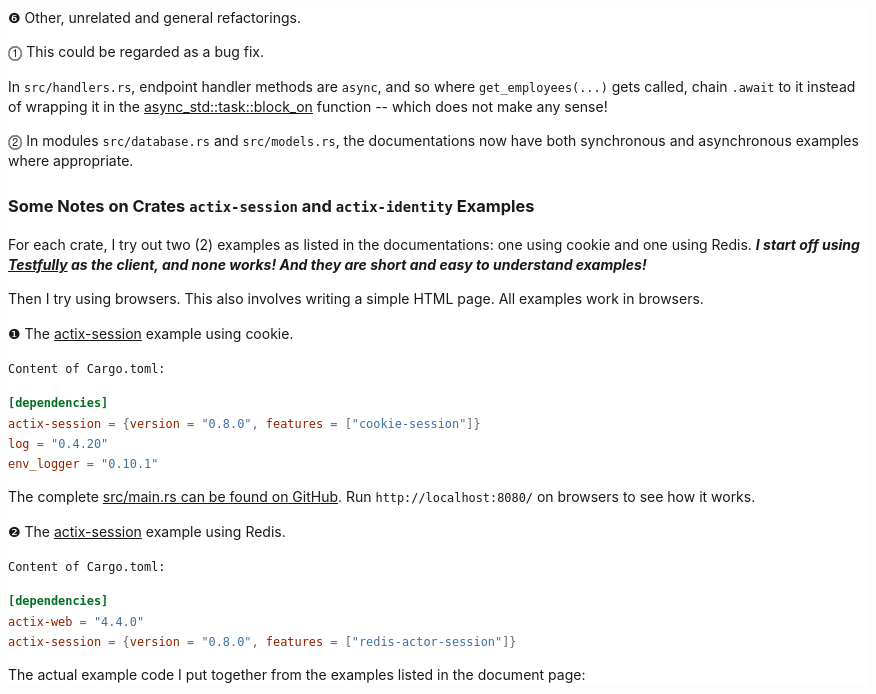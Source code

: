 ❻ Other, unrelated and general refactorings.

⓵ This could be regarded as a bug fix. 

In <code>src/handlers.rs</code>, endpoint handler methods are <code>async</code>, and so where <code>get_employees(...)</code> gets called, chain <code>.await</code> to it instead of wrapping it in the <a href="https://docs.rs/async-std/latest/async_std/task/fn.block_on.html" title="Function async_std::task::block_on" target="_blank">async_std::task::block_on</a> function -- which does not make any sense!

⓶ In modules <code>src/database.rs</code> and <code>src/models.rs</code>, the documentations now have both synchronous and asynchronous examples where appropriate.

<h3 style="color:teal;text-transform: none;">
  <a id="session-identity-examples">Some Notes on Crates <code>actix-session</code> and <code>actix-identity</code> Examples</a>
</h3>

For each crate, I try out two (2) examples as listed in the documentations: one using cookie and one using Redis. <strong><em>I start off using <a href="https://testfully.io/" title="Testfully" target="_blank">Testfully</a> as the client, and none works! And they are short and easy to understand examples! </em></strong>

Then I try using browsers. This also involves writing a simple HTML page. All examples work in browsers.

❶ The <a href="https://docs.rs/actix-session/latest/actix_session/" title="Crate actix_session" target="_blank">actix-session</a> example using cookie.

```
Content of Cargo.toml:
```

```toml
[dependencies]
actix-session = {version = "0.8.0", features = ["cookie-session"]}
log = "0.4.20"
env_logger = "0.10.1"
```

The complete <a href="https://github.com/actix/examples/blob/master/auth/cookie-session/src/main.rs" title="https://github.com/actix/examples/blob/master/auth/cookie-session/src/main.rs" target="_blank">src/main.rs can be found on GitHub</a>. Run <code>http://localhost:8080/</code> on browsers to see how it works.

❷ The <a href="https://docs.rs/actix-session/latest/actix_session/" title="Crate actix_session" target="_blank">actix-session</a> example using Redis.

```
Content of Cargo.toml:
```

```toml
[dependencies]
actix-web = "4.4.0"
actix-session = {version = "0.8.0", features = ["redis-actor-session"]}
```

The actual example code I put together from the examples listed in the document page:

